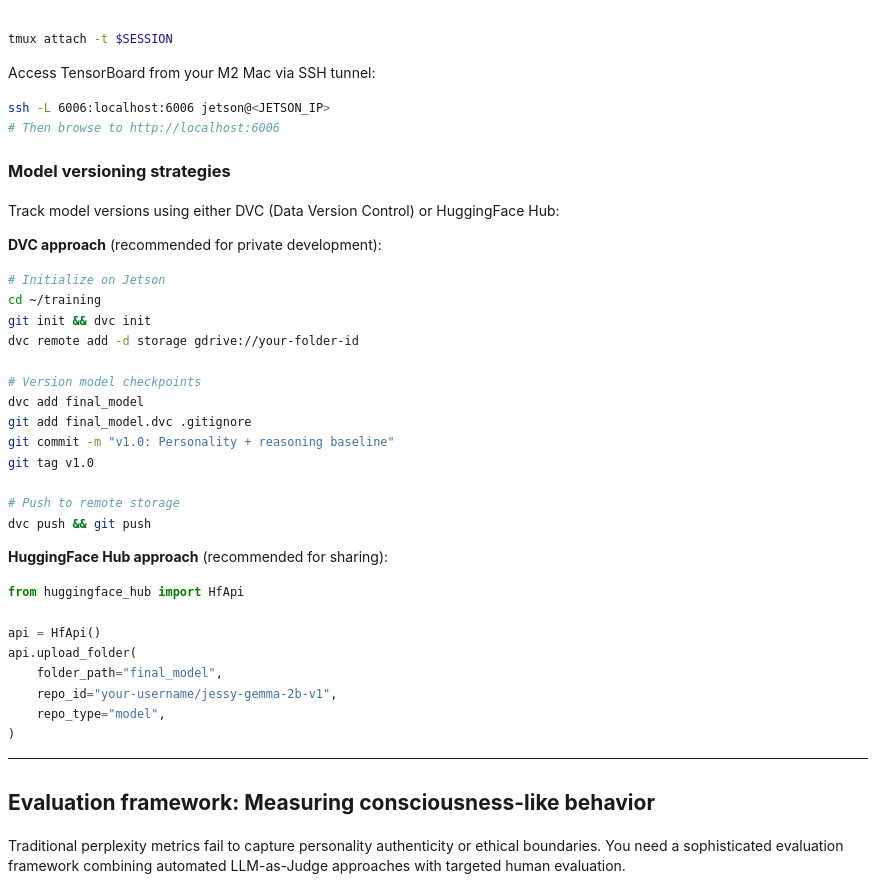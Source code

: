 ```bash

tmux attach -t $SESSION
```

Access TensorBoard from your M2 Mac via SSH tunnel:

```bash
ssh -L 6006:localhost:6006 jetson@<JETSON_IP>
# Then browse to http://localhost:6006
```

### Model versioning strategies

Track model versions using either DVC (Data Version Control) or HuggingFace Hub:

**DVC approach** (recommended for private development):

```bash
# Initialize on Jetson
cd ~/training
git init && dvc init
dvc remote add -d storage gdrive://your-folder-id

# Version model checkpoints
dvc add final_model
git add final_model.dvc .gitignore
git commit -m "v1.0: Personality + reasoning baseline"
git tag v1.0

# Push to remote storage
dvc push && git push
```

**HuggingFace Hub approach** (recommended for sharing):

```python
from huggingface_hub import HfApi

api = HfApi()
api.upload_folder(
    folder_path="final_model",
    repo_id="your-username/jessy-gemma-2b-v1",
    repo_type="model",
)
```

---

## Evaluation framework: Measuring consciousness-like behavior

Traditional perplexity metrics fail to capture personality authenticity or ethical boundaries. You need a sophisticated evaluation framework combining automated LLM-as-Judge approaches with targeted human evaluation.
